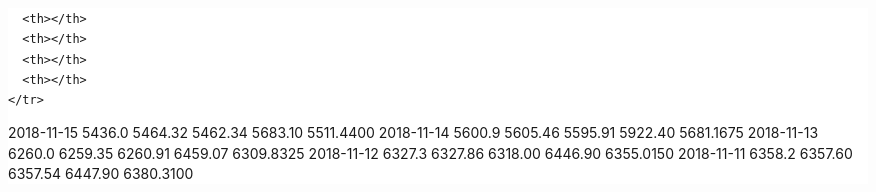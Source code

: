       <th></th>
      <th></th>
      <th></th>
      <th></th>
    </tr>
  </thead>
  <tbody>
    <tr>
      <th>2018-11-15</th>
      <td>5436.0</td>
      <td>5464.32</td>
      <td>5462.34</td>
      <td>5683.10</td>
      <td>5511.4400</td>
    </tr>
    <tr>
      <th>2018-11-14</th>
      <td>5600.9</td>
      <td>5605.46</td>
      <td>5595.91</td>
      <td>5922.40</td>
      <td>5681.1675</td>
    </tr>
    <tr>
      <th>2018-11-13</th>
      <td>6260.0</td>
      <td>6259.35</td>
      <td>6260.91</td>
      <td>6459.07</td>
      <td>6309.8325</td>
    </tr>
    <tr>
      <th>2018-11-12</th>
      <td>6327.3</td>
      <td>6327.86</td>
      <td>6318.00</td>
      <td>6446.90</td>
      <td>6355.0150</td>
    </tr>
    <tr>
      <th>2018-11-11</th>
      <td>6358.2</td>
      <td>6357.60</td>
      <td>6357.54</td>
      <td>6447.90</td>
      <td>6380.3100</td>
    </tr>
  </tbody>
</table>
</div>

